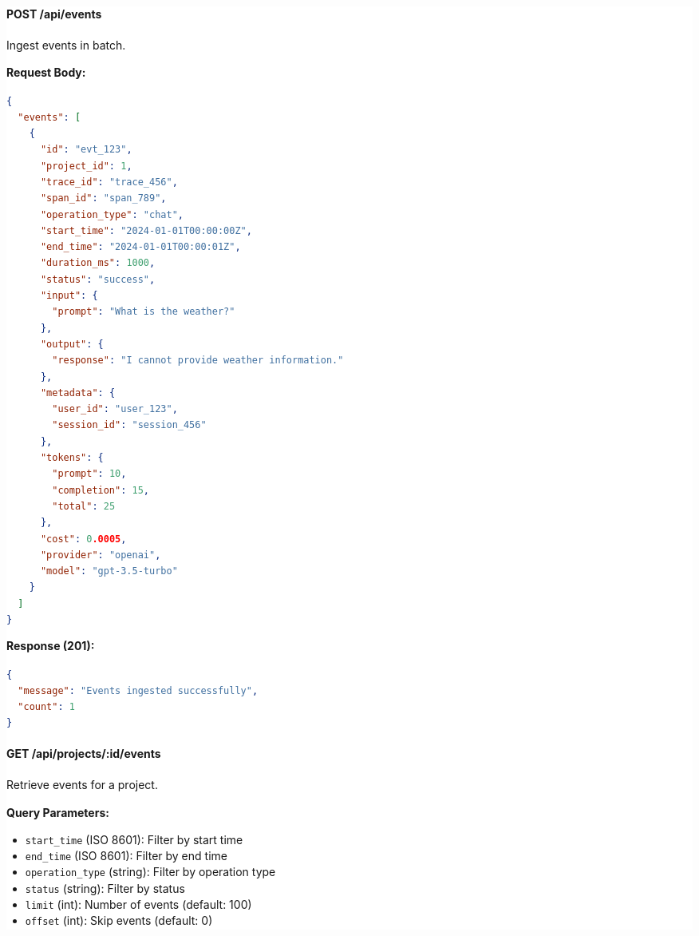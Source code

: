 #### POST /api/events
Ingest events in batch.

**Request Body:**
```json
{
  "events": [
    {
      "id": "evt_123",
      "project_id": 1,
      "trace_id": "trace_456",
      "span_id": "span_789",
      "operation_type": "chat",
      "start_time": "2024-01-01T00:00:00Z",
      "end_time": "2024-01-01T00:00:01Z",
      "duration_ms": 1000,
      "status": "success",
      "input": {
        "prompt": "What is the weather?"
      },
      "output": {
        "response": "I cannot provide weather information."
      },
      "metadata": {
        "user_id": "user_123",
        "session_id": "session_456"
      },
      "tokens": {
        "prompt": 10,
        "completion": 15,
        "total": 25
      },
      "cost": 0.0005,
      "provider": "openai",
      "model": "gpt-3.5-turbo"
    }
  ]
}
```

**Response (201):**
```json
{
  "message": "Events ingested successfully",
  "count": 1
}
```

#### GET /api/projects/:id/events
Retrieve events for a project.

**Query Parameters:**
- `start_time` (ISO 8601): Filter by start time
- `end_time` (ISO 8601): Filter by end time
- `operation_type` (string): Filter by operation type
- `status` (string): Filter by status
- `limit` (int): Number of events (default: 100)
- `offset` (int): Skip events (default: 0)
